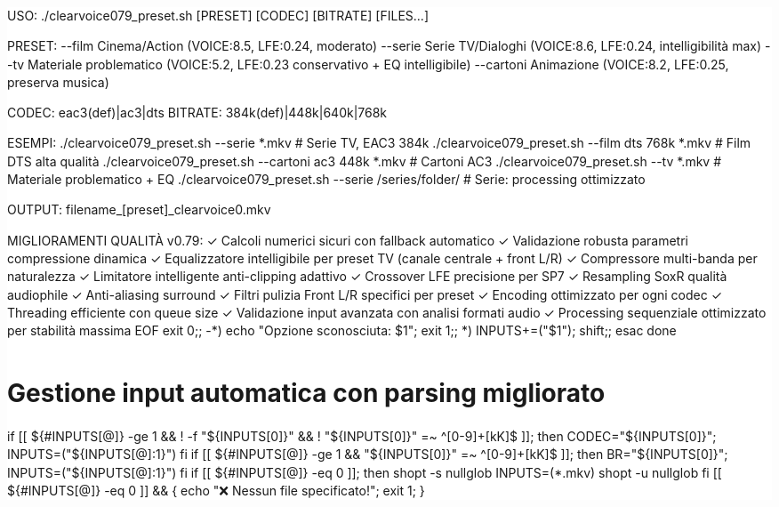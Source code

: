 USO: ./clearvoice079_preset.sh [PRESET] [CODEC] [BITRATE] [FILES...]

PRESET:
  --film     Cinema/Action (VOICE:8.5, LFE:0.24, moderato)
  --serie    Serie TV/Dialoghi (VOICE:8.6, LFE:0.24, intelligibilità max)
  --tv       Materiale problematico (VOICE:5.2, LFE:0.23 conservativo + EQ intelligibile)
  --cartoni  Animazione (VOICE:8.2, LFE:0.25, preserva musica)

CODEC: eac3(def)|ac3|dts  BITRATE: 384k(def)|448k|640k|768k

ESEMPI:
  ./clearvoice079_preset.sh --serie *.mkv            # Serie TV, EAC3 384k
  ./clearvoice079_preset.sh --film dts 768k *.mkv    # Film DTS alta qualità
  ./clearvoice079_preset.sh --cartoni ac3 448k *.mkv # Cartoni AC3
  ./clearvoice079_preset.sh --tv *.mkv               # Materiale problematico + EQ
  ./clearvoice079_preset.sh --serie /series/folder/  # Serie: processing ottimizzato

OUTPUT: filename_[preset]_clearvoice0.mkv

MIGLIORAMENTI QUALITÀ v0.79:
  ✓ Calcoli numerici sicuri con fallback automatico
  ✓ Validazione robusta parametri compressione dinamica
  ✓ Equalizzatore intelligibile per preset TV (canale centrale + front L/R)
  ✓ Compressore multi-banda per naturalezza
  ✓ Limitatore intelligente anti-clipping adattivo
  ✓ Crossover LFE precisione per SP7
  ✓ Resampling SoxR qualità audiophile
  ✓ Anti-aliasing surround
  ✓ Filtri pulizia Front L/R specifici per preset
  ✓ Encoding ottimizzato per ogni codec
  ✓ Threading efficiente con queue size
  ✓ Validazione input avanzata con analisi formati audio
  ✓ Processing sequenziale ottimizzato per stabilità massima
EOF
      exit 0;;
    -*) echo "Opzione sconosciuta: $1"; exit 1;;
    *) INPUTS+=("$1"); shift;;
  esac
done

# Gestione input automatica con parsing migliorato
if [[ ${#INPUTS[@]} -ge 1 && ! -f "${INPUTS[0]}" && ! "${INPUTS[0]}" =~ ^[0-9]+[kK]$ ]]; then
    CODEC="${INPUTS[0]}"; INPUTS=("${INPUTS[@]:1}")
fi
if [[ ${#INPUTS[@]} -ge 1 && "${INPUTS[0]}" =~ ^[0-9]+[kK]$ ]]; then
    BR="${INPUTS[0]}"; INPUTS=("${INPUTS[@]:1}")
fi
if [[ ${#INPUTS[@]} -eq 0 ]]; then
    shopt -s nullglob
    INPUTS=(*.mkv)
    shopt -u nullglob
fi
[[ ${#INPUTS[@]} -eq 0 ]] && { echo "❌ Nessun file specificato!"; exit 1; }
